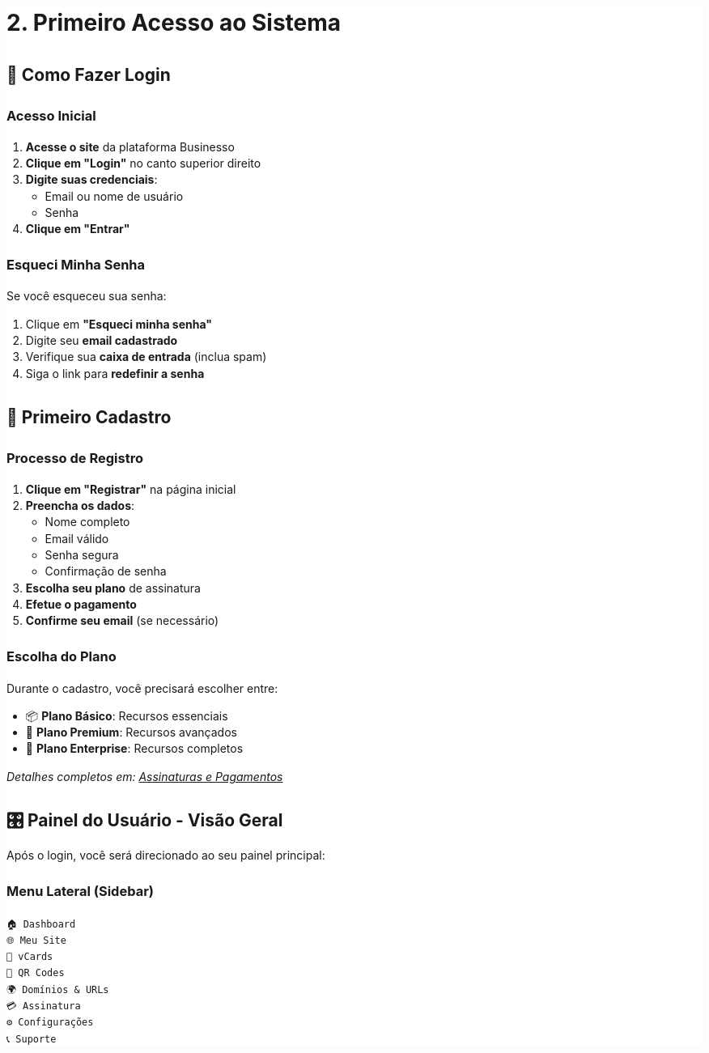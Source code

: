 # 2. Primeiro Acesso ao Sistema

## 🚪 Como Fazer Login

### Acesso Inicial
1. **Acesse o site** da plataforma Businesso
2. **Clique em "Login"** no canto superior direito
3. **Digite suas credenciais**:
   - Email ou nome de usuário
   - Senha
4. **Clique em "Entrar"**

### Esqueci Minha Senha
Se você esqueceu sua senha:
1. Clique em **"Esqueci minha senha"**
2. Digite seu **email cadastrado**
3. Verifique sua **caixa de entrada** (inclua spam)
4. Siga o link para **redefinir a senha**

## 📝 Primeiro Cadastro

### Processo de Registro
1. **Clique em "Registrar"** na página inicial
2. **Preencha os dados**:
   - Nome completo
   - Email válido
   - Senha segura
   - Confirmação de senha
3. **Escolha seu plano** de assinatura
4. **Efetue o pagamento**
5. **Confirme seu email** (se necessário)

### Escolha do Plano
Durante o cadastro, você precisará escolher entre:
- 📦 **Plano Básico**: Recursos essenciais
- 🚀 **Plano Premium**: Recursos avançados
- 💎 **Plano Enterprise**: Recursos completos

*Detalhes completos em: [Assinaturas e Pagamentos](07-assinaturas.md)*

## 🎛️ Painel do Usuário - Visão Geral

Após o login, você será direcionado ao seu painel principal:

### Menu Lateral (Sidebar)
```
🏠 Dashboard
🌐 Meu Site
📇 vCards
🔗 QR Codes
🌍 Domínios & URLs
💳 Assinatura
⚙️ Configurações
📞 Suporte
```
